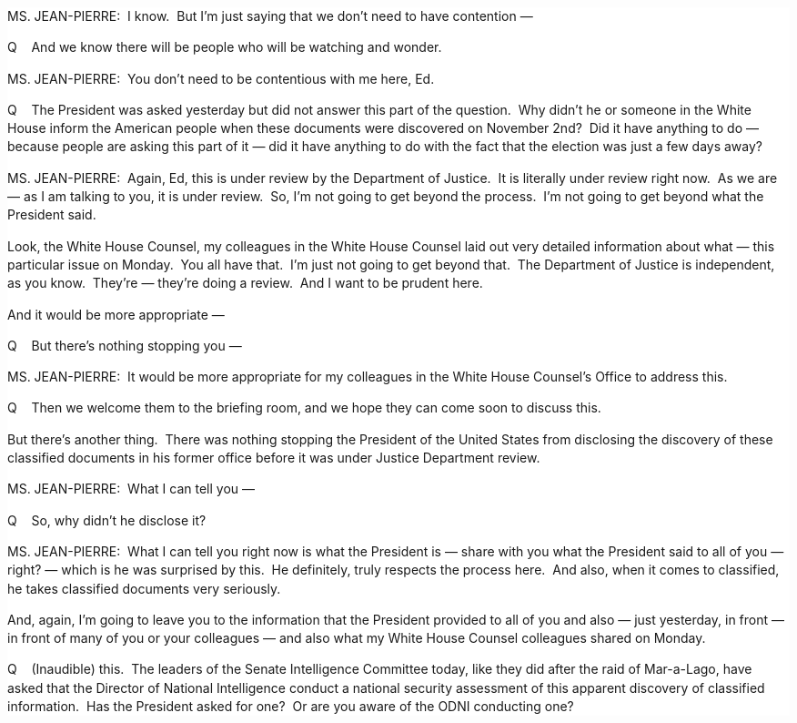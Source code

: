 MS. JEAN-PIERRE:  I know.  But I’m just saying that we don’t need to
have contention —  
  
Q    And we know there will be people who will be watching and wonder.  
  
MS. JEAN-PIERRE:  You don’t need to be contentious with me here, Ed.  
  
Q    The President was asked yesterday but did not answer this part of
the question.  Why didn’t he or someone in the White House inform the
American people when these documents were discovered on November 2nd? 
Did it have anything to do — because people are asking this part of it —
did it have anything to do with the fact that the election was just a
few days away?  
  
MS. JEAN-PIERRE:  Again, Ed, this is under review by the Department of
Justice.  It is literally under review right now.  As we are — as I am
talking to you, it is under review.  So, I’m not going to get beyond the
process.  I’m not going to get beyond what the President said.  
  
Look, the White House Counsel, my colleagues in the White House Counsel
laid out very detailed information about what — this particular issue on
Monday.  You all have that.  I’m just not going to get beyond that.  The
Department of Justice is independent, as you know.  They’re — they’re
doing a review.  And I want to be prudent here.   
  
And it would be more appropriate —  
  
Q    But there’s nothing stopping you —  
  
MS. JEAN-PIERRE:  It would be more appropriate for my colleagues in the
White House Counsel’s Office to address this.   
  
Q    Then we welcome them to the briefing room, and we hope they can
come soon to discuss this.   
  
But there’s another thing.  There was nothing stopping the President of
the United States from disclosing the discovery of these classified
documents in his former office before it was under Justice Department
review.   
  
MS. JEAN-PIERRE:  What I can tell you —  
  
Q    So, why didn’t he disclose it?  
  
MS. JEAN-PIERRE:  What I can tell you right now is what the President is
— share with you what the President said to all of you — right? — which
is he was surprised by this.  He definitely, truly respects the process
here.  And also, when it comes to classified, he takes classified
documents very seriously.   
  
And, again, I’m going to leave you to the information that the President
provided to all of you and also — just yesterday, in front — in front of
many of you or your colleagues — and also what my White House Counsel
colleagues shared on Monday.  
  
Q    (Inaudible) this.  The leaders of the Senate Intelligence Committee
today, like they did after the raid of Mar-a-Lago, have asked that the
Director of National Intelligence conduct a national security assessment
of this apparent discovery of classified information.  Has the President
asked for one?  Or are you aware of the ODNI conducting one?  
  